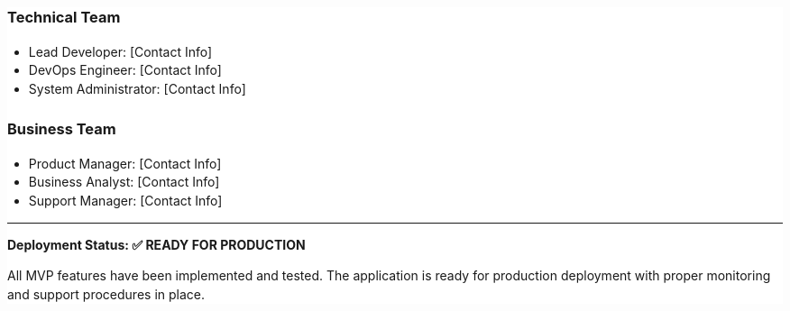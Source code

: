 ### Technical Team
- Lead Developer: [Contact Info]
- DevOps Engineer: [Contact Info]
- System Administrator: [Contact Info]

### Business Team
- Product Manager: [Contact Info]
- Business Analyst: [Contact Info]
- Support Manager: [Contact Info]

---

**Deployment Status: ✅ READY FOR PRODUCTION**

All MVP features have been implemented and tested. The application is ready for production deployment with proper monitoring and support procedures in place.
